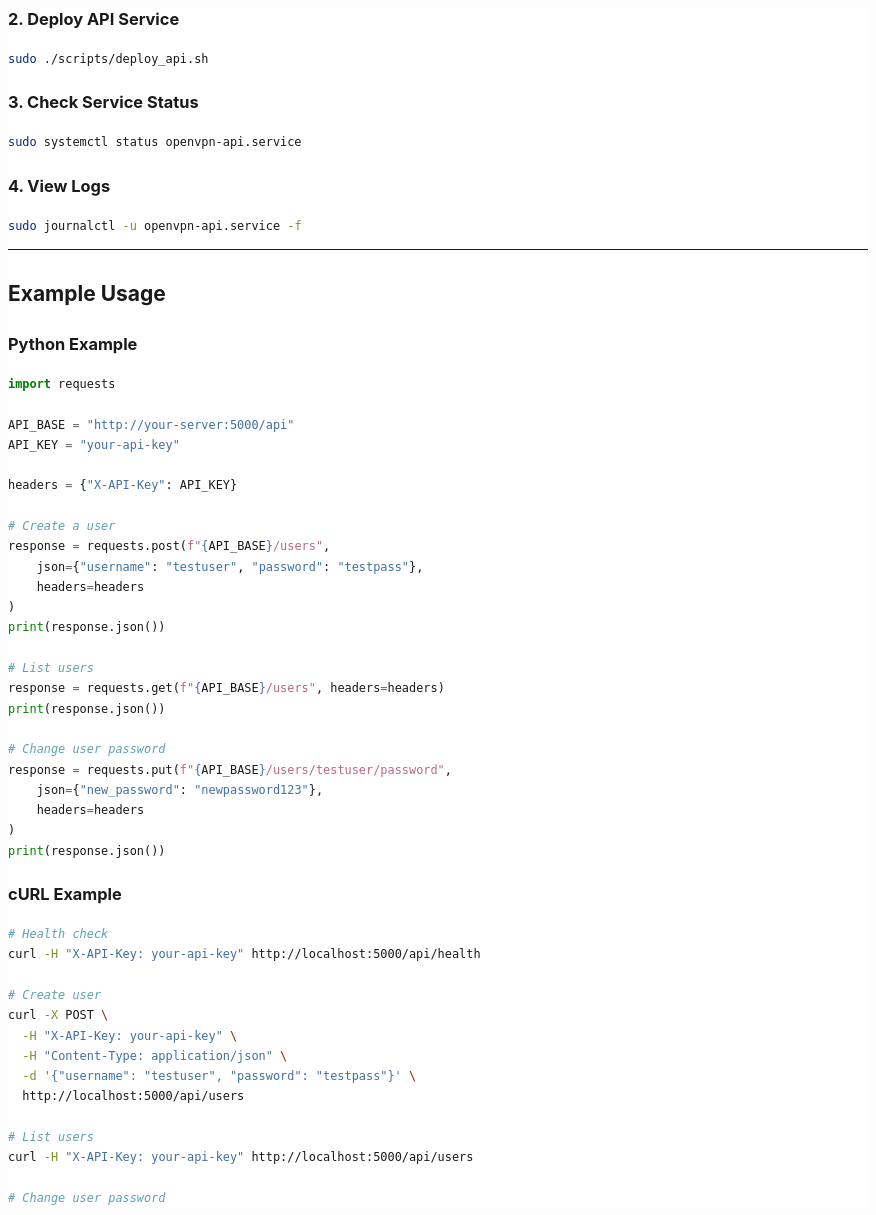 ### 2. Deploy API Service
```bash
sudo ./scripts/deploy_api.sh
```

### 3. Check Service Status
```bash
sudo systemctl status openvpn-api.service
```

### 4. View Logs
```bash
sudo journalctl -u openvpn-api.service -f
```

---

## Example Usage

### Python Example
```python
import requests

API_BASE = "http://your-server:5000/api"
API_KEY = "your-api-key"

headers = {"X-API-Key": API_KEY}

# Create a user
response = requests.post(f"{API_BASE}/users", 
    json={"username": "testuser", "password": "testpass"},
    headers=headers
)
print(response.json())

# List users
response = requests.get(f"{API_BASE}/users", headers=headers)
print(response.json())

# Change user password
response = requests.put(f"{API_BASE}/users/testuser/password", 
    json={"new_password": "newpassword123"},
    headers=headers
)
print(response.json())
```

### cURL Example
```bash
# Health check
curl -H "X-API-Key: your-api-key" http://localhost:5000/api/health

# Create user
curl -X POST \
  -H "X-API-Key: your-api-key" \
  -H "Content-Type: application/json" \
  -d '{"username": "testuser", "password": "testpass"}' \
  http://localhost:5000/api/users

# List users
curl -H "X-API-Key: your-api-key" http://localhost:5000/api/users

# Change user password
```